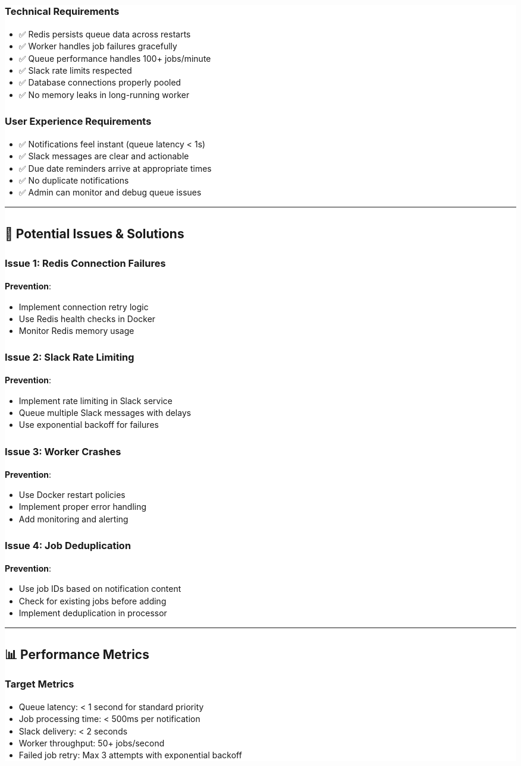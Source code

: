 ### **Technical Requirements**
- ✅ Redis persists queue data across restarts
- ✅ Worker handles job failures gracefully
- ✅ Queue performance handles 100+ jobs/minute
- ✅ Slack rate limits respected
- ✅ Database connections properly pooled
- ✅ No memory leaks in long-running worker

### **User Experience Requirements**
- ✅ Notifications feel instant (queue latency < 1s)
- ✅ Slack messages are clear and actionable
- ✅ Due date reminders arrive at appropriate times
- ✅ No duplicate notifications
- ✅ Admin can monitor and debug queue issues

---

## 🐛 **Potential Issues & Solutions**

### **Issue 1: Redis Connection Failures**
**Prevention**:
- Implement connection retry logic
- Use Redis health checks in Docker
- Monitor Redis memory usage

### **Issue 2: Slack Rate Limiting**
**Prevention**:
- Implement rate limiting in Slack service
- Queue multiple Slack messages with delays
- Use exponential backoff for failures

### **Issue 3: Worker Crashes**
**Prevention**:
- Use Docker restart policies
- Implement proper error handling
- Add monitoring and alerting

### **Issue 4: Job Deduplication**
**Prevention**:
- Use job IDs based on notification content
- Check for existing jobs before adding
- Implement deduplication in processor

---

## 📊 **Performance Metrics**

### **Target Metrics**
- Queue latency: < 1 second for standard priority
- Job processing time: < 500ms per notification
- Slack delivery: < 2 seconds
- Worker throughput: 50+ jobs/second
- Failed job retry: Max 3 attempts with exponential backoff
